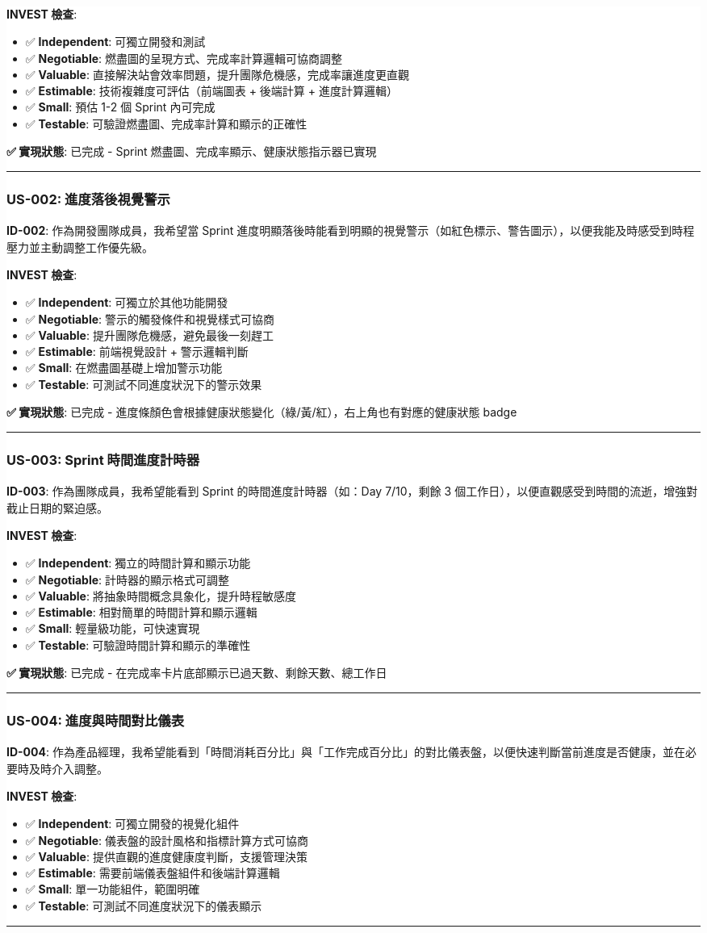 **INVEST 檢查**:
- ✅ **Independent**: 可獨立開發和測試
- ✅ **Negotiable**: 燃盡圖的呈現方式、完成率計算邏輯可協商調整
- ✅ **Valuable**: 直接解決站會效率問題，提升團隊危機感，完成率讓進度更直觀
- ✅ **Estimable**: 技術複雜度可評估（前端圖表 + 後端計算 + 進度計算邏輯）
- ✅ **Small**: 預估 1-2 個 Sprint 內可完成
- ✅ **Testable**: 可驗證燃盡圖、完成率計算和顯示的正確性

**✅ 實現狀態**: 已完成 - Sprint 燃盡圖、完成率顯示、健康狀態指示器已實現

---

### US-002: 進度落後視覺警示

**ID-002**: 作為開發團隊成員，我希望當 Sprint 進度明顯落後時能看到明顯的視覺警示（如紅色標示、警告圖示），以便我能及時感受到時程壓力並主動調整工作優先級。

**INVEST 檢查**:
- ✅ **Independent**: 可獨立於其他功能開發
- ✅ **Negotiable**: 警示的觸發條件和視覺樣式可協商
- ✅ **Valuable**: 提升團隊危機感，避免最後一刻趕工
- ✅ **Estimable**: 前端視覺設計 + 警示邏輯判斷
- ✅ **Small**: 在燃盡圖基礎上增加警示功能
- ✅ **Testable**: 可測試不同進度狀況下的警示效果

**✅ 實現狀態**: 已完成 - 進度條顏色會根據健康狀態變化（綠/黃/紅），右上角也有對應的健康狀態 badge

---

### US-003: Sprint 時間進度計時器

**ID-003**: 作為團隊成員，我希望能看到 Sprint 的時間進度計時器（如：Day 7/10，剩餘 3 個工作日），以便直觀感受到時間的流逝，增強對截止日期的緊迫感。

**INVEST 檢查**:
- ✅ **Independent**: 獨立的時間計算和顯示功能
- ✅ **Negotiable**: 計時器的顯示格式可調整
- ✅ **Valuable**: 將抽象時間概念具象化，提升時程敏感度
- ✅ **Estimable**: 相對簡單的時間計算和顯示邏輯
- ✅ **Small**: 輕量級功能，可快速實現
- ✅ **Testable**: 可驗證時間計算和顯示的準確性

**✅ 實現狀態**: 已完成 - 在完成率卡片底部顯示已過天數、剩餘天數、總工作日

---

### US-004: 進度與時間對比儀表

**ID-004**: 作為產品經理，我希望能看到「時間消耗百分比」與「工作完成百分比」的對比儀表盤，以便快速判斷當前進度是否健康，並在必要時及時介入調整。

**INVEST 檢查**:
- ✅ **Independent**: 可獨立開發的視覺化組件
- ✅ **Negotiable**: 儀表盤的設計風格和指標計算方式可協商
- ✅ **Valuable**: 提供直觀的進度健康度判斷，支援管理決策
- ✅ **Estimable**: 需要前端儀表盤組件和後端計算邏輯
- ✅ **Small**: 單一功能組件，範圍明確
- ✅ **Testable**: 可測試不同進度狀況下的儀表顯示

---